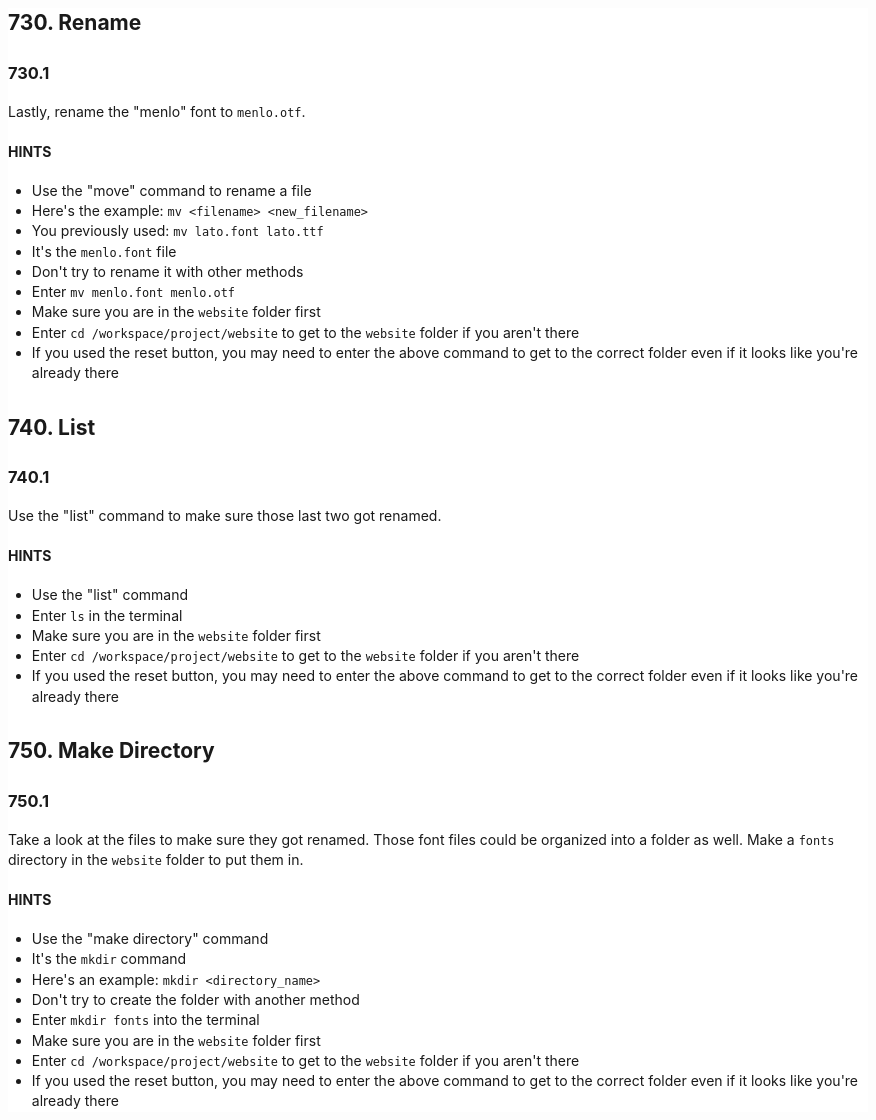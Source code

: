 ## 730. Rename

### 730.1

Lastly, rename the "menlo" font to `menlo.otf`.

#### HINTS

- Use the "move" command to rename a file
- Here's the example: `mv <filename> <new_filename>`
- You previously used: `mv lato.font lato.ttf`
- It's the `menlo.font` file
- Don't try to rename it with other methods
- Enter `mv menlo.font menlo.otf`
- Make sure you are in the `website` folder first
- Enter `cd /workspace/project/website` to get to the `website` folder if you aren't there
- If you used the reset button, you may need to enter the above command to get to the correct folder even if it looks like you're already there

## 740. List

### 740.1

Use the "list" command to make sure those last two got renamed.

#### HINTS

- Use the "list" command
- Enter `ls` in the terminal
- Make sure you are in the `website` folder first
- Enter `cd /workspace/project/website` to get to the `website` folder if you aren't there
- If you used the reset button, you may need to enter the above command to get to the correct folder even if it looks like you're already there

## 750. Make Directory

### 750.1

Take a look at the files to make sure they got renamed. Those font files could be organized into a folder as well. Make a `fonts` directory in the `website` folder to put them in.

#### HINTS

- Use the "make directory" command
- It's the `mkdir` command
- Here's an example: `mkdir <directory_name>`
- Don't try to create the folder with another method
- Enter `mkdir fonts` into the terminal
- Make sure you are in the `website` folder first
- Enter `cd /workspace/project/website` to get to the `website` folder if you aren't there
- If you used the reset button, you may need to enter the above command to get to the correct folder even if it looks like you're already there
